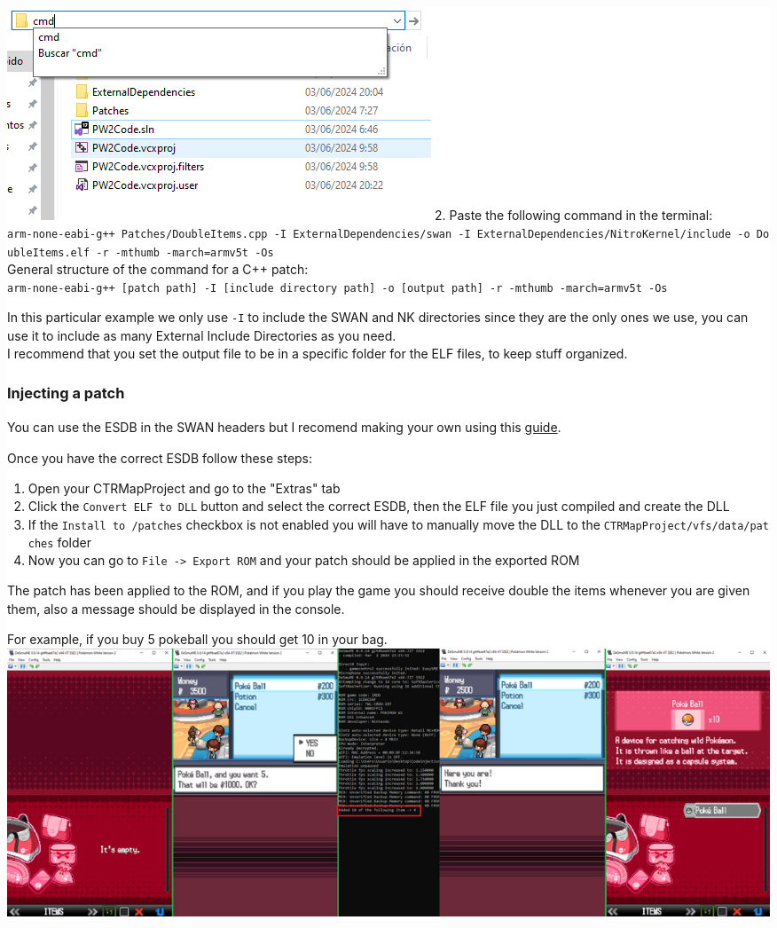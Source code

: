 ![](resources/open_cmd.png)
2. Paste the following command in the terminal:    
``arm-none-eabi-g++ Patches/DoubleItems.cpp -I ExternalDependencies/swan -I ExternalDependencies/NitroKernel/include -o DoubleItems.elf -r -mthumb -march=armv5t -Os``   
General structure of the command for a C++ patch:    
``arm-none-eabi-g++ [patch path] -I [include directory path] -o [output path] -r -mthumb -march=armv5t -Os``   

In this particular example we only use ``-I`` to include the SWAN and NK directories since they are the only ones we use, you can use it to include as many External Include Directories as you need.      
I recommend that you set the output file to be in a specific folder for the ELF files, to keep stuff organized.

### Injecting a patch
You can use the ESDB in the SWAN headers but I recomend making your own using this [guide](../bw_b2w2-code_injection/#building-code-injection-patches). 

Once you have the correct ESDB follow these steps:

1. Open your CTRMapProject and go to the "Extras" tab
2. Click the ``Convert ELF to DLL`` button and select the correct ESDB, then the ELF file you just compiled and create the DLL
3. If the ``Install to /patches`` checkbox is not enabled you will have to manually move the DLL to the ``CTRMapProject/vfs/data/patches`` folder
4. Now you can go to ``File -> Export ROM`` and your patch should be applied in the exported ROM

The patch has been applied to the ROM, and if you play the game you should receive double the items whenever you are given them, also a message should be displayed in the console.

For example, if you buy 5 pokeball you should get 10 in your bag. 
![](resources/gameplay.png)